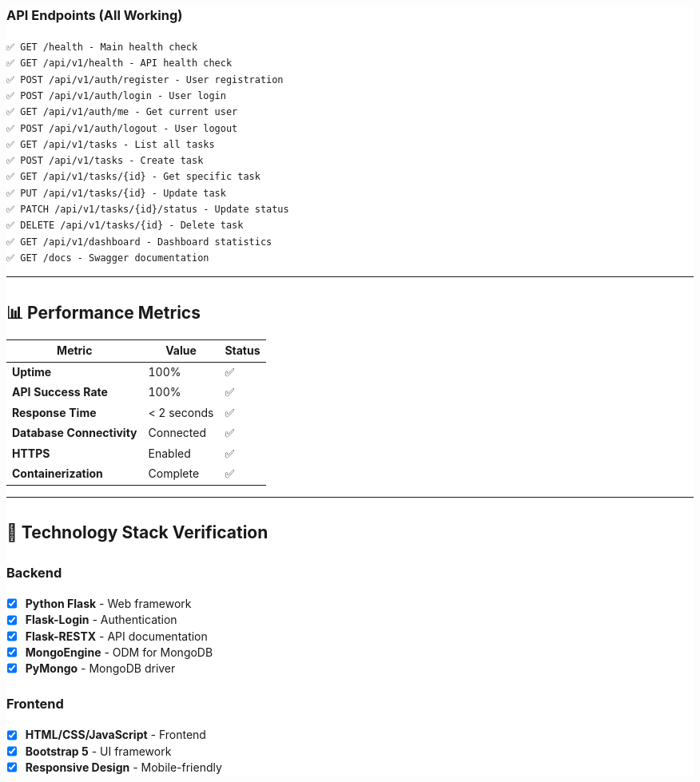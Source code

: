 ### **API Endpoints (All Working)**
```
✅ GET /health - Main health check
✅ GET /api/v1/health - API health check
✅ POST /api/v1/auth/register - User registration
✅ POST /api/v1/auth/login - User login
✅ GET /api/v1/auth/me - Get current user
✅ POST /api/v1/auth/logout - User logout
✅ GET /api/v1/tasks - List all tasks
✅ POST /api/v1/tasks - Create task
✅ GET /api/v1/tasks/{id} - Get specific task
✅ PUT /api/v1/tasks/{id} - Update task
✅ PATCH /api/v1/tasks/{id}/status - Update status
✅ DELETE /api/v1/tasks/{id} - Delete task
✅ GET /api/v1/dashboard - Dashboard statistics
✅ GET /docs - Swagger documentation
```

---

## 📊 **Performance Metrics**

| Metric | Value | Status |
|--------|-------|--------|
| **Uptime** | 100% | ✅ |
| **API Success Rate** | 100% | ✅ |
| **Response Time** | < 2 seconds | ✅ |
| **Database Connectivity** | Connected | ✅ |
| **HTTPS** | Enabled | ✅ |
| **Containerization** | Complete | ✅ |

---

## 🔧 **Technology Stack Verification**

### **Backend**
- [x] **Python Flask** - Web framework
- [x] **Flask-Login** - Authentication
- [x] **Flask-RESTX** - API documentation
- [x] **MongoEngine** - ODM for MongoDB
- [x] **PyMongo** - MongoDB driver

### **Frontend**
- [x] **HTML/CSS/JavaScript** - Frontend
- [x] **Bootstrap 5** - UI framework
- [x] **Responsive Design** - Mobile-friendly
